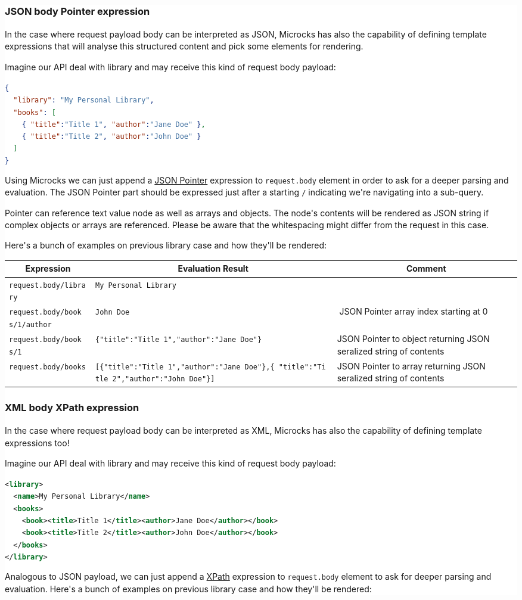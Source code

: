 
### JSON body Pointer expression

In the case where request payload body can be interpreted as JSON, Microcks has also the capability of defining template expressions that will analyse this structured content and pick some elements for rendering.

Imagine our API deal with library and may receive this kind of request body payload:

```json
{
  "library": "My Personal Library",
  "books": [
    { "title":"Title 1", "author":"Jane Doe" },
    { "title":"Title 2", "author":"John Doe" }
  ]
}
```

Using Microcks we can just append a [JSON Pointer](https://tools.ietf.org/html/rfc6901) expression to `request.body` element in order to ask for a deeper parsing and evaluation. The JSON Pointer part should be expressed just after a starting `/` indicating we're navigating into a sub-query.

Pointer can reference text value node as well as arrays and objects. The node's contents will be rendered as JSON string if complex objects or arrays are referenced. Please be aware that the whitespacing might differ from the request in this case.

Here's a bunch of examples on previous library case and how they'll be rendered:

| Expression | Evaluation Result | Comment |
| ---------- | ----------------- | ------- |
| `request.body/library` | `My Personal Library` | |
| `request.body/books/1/author` | `John Doe` | JSON Pointer array index starting at 0 | 
| `request.body/books/1` | `{"title":"Title 1","author":"Jane Doe"}`| JSON Pointer to object returning JSON seralized string of contents |
| `request.body/books` | `[{"title":"Title 1","author":"Jane Doe"},{ "title":"Title 2","author":"John Doe"}]` | JSON Pointer to array returning JSON seralized string of contents |

### XML body XPath expression

In the case where request payload body can be interpreted as XML, Microcks has also the capability of defining template expressions too!

Imagine our API deal with library and may receive this kind of request body payload:

```xml
<library>
  <name>My Personal Library</name>
  <books>
    <book><title>Title 1</title><author>Jane Doe</author></book>
    <book><title>Title 2</title><author>John Doe</author></book>
  </books>
</library>
```

Analogous to JSON payload, we can just append a [XPath](https://www.w3.org/TR/xpath/all/) expression to `request.body` element to ask for deeper parsing and evaluation. Here's a bunch of examples on previous library case and how they'll be rendered:
